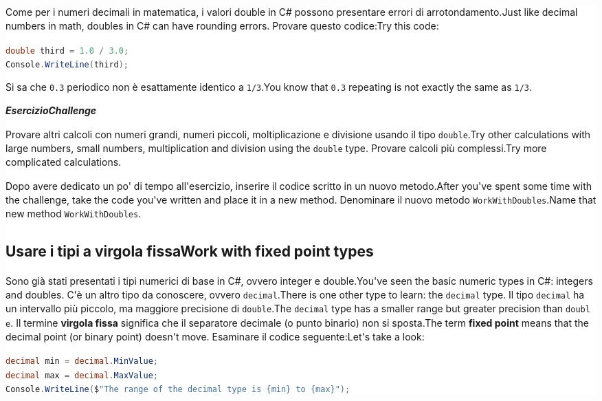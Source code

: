 <span data-ttu-id="9259f-192">Come per i numeri decimali in matematica, i valori double in C# possono presentare errori di arrotondamento.</span><span class="sxs-lookup"><span data-stu-id="9259f-192">Just like decimal numbers in math, doubles in C# can have rounding errors.</span></span> <span data-ttu-id="9259f-193">Provare questo codice:</span><span class="sxs-lookup"><span data-stu-id="9259f-193">Try this code:</span></span>

```csharp
double third = 1.0 / 3.0;
Console.WriteLine(third);
```

<span data-ttu-id="9259f-194">Si sa che `0.3` periodico non è esattamente identico a `1/3`.</span><span class="sxs-lookup"><span data-stu-id="9259f-194">You know that `0.3` repeating is not exactly the same as `1/3`.</span></span>

<span data-ttu-id="9259f-195">***Esercizio***</span><span class="sxs-lookup"><span data-stu-id="9259f-195">***Challenge***</span></span>

<span data-ttu-id="9259f-196">Provare altri calcoli con numeri grandi, numeri piccoli, moltiplicazione e divisione usando il tipo `double`.</span><span class="sxs-lookup"><span data-stu-id="9259f-196">Try other calculations with large numbers, small numbers, multiplication and division using the `double` type.</span></span>  <span data-ttu-id="9259f-197">Provare calcoli più complessi.</span><span class="sxs-lookup"><span data-stu-id="9259f-197">Try more complicated calculations.</span></span>

<span data-ttu-id="9259f-198">Dopo avere dedicato un po' di tempo all'esercizio, inserire il codice scritto in un nuovo metodo.</span><span class="sxs-lookup"><span data-stu-id="9259f-198">After you've spent some time with the challenge, take the code you've written and place it in a new method.</span></span> <span data-ttu-id="9259f-199">Denominare il nuovo metodo `WorkWithDoubles`.</span><span class="sxs-lookup"><span data-stu-id="9259f-199">Name that new method `WorkWithDoubles`.</span></span>

## <a name="work-with-fixed-point-types"></a><span data-ttu-id="9259f-200">Usare i tipi a virgola fissa</span><span class="sxs-lookup"><span data-stu-id="9259f-200">Work with fixed point types</span></span>

<span data-ttu-id="9259f-201">Sono già stati presentati i tipi numerici di base in C#, ovvero integer e double.</span><span class="sxs-lookup"><span data-stu-id="9259f-201">You've seen the basic numeric types in C#: integers and doubles.</span></span>  <span data-ttu-id="9259f-202">C'è un altro tipo da conoscere, ovvero `decimal`.</span><span class="sxs-lookup"><span data-stu-id="9259f-202">There is one other type to learn: the `decimal` type.</span></span> <span data-ttu-id="9259f-203">Il tipo `decimal` ha un intervallo più piccolo, ma maggiore precisione di `double`.</span><span class="sxs-lookup"><span data-stu-id="9259f-203">The `decimal` type has a smaller range but greater precision than `double`.</span></span> <span data-ttu-id="9259f-204">Il termine **virgola fissa** significa che il separatore decimale (o punto binario) non si sposta.</span><span class="sxs-lookup"><span data-stu-id="9259f-204">The term **fixed point** means that the decimal point (or binary point) doesn't move.</span></span> <span data-ttu-id="9259f-205">Esaminare il codice seguente:</span><span class="sxs-lookup"><span data-stu-id="9259f-205">Let's take a look:</span></span>

```csharp
decimal min = decimal.MinValue;
decimal max = decimal.MaxValue;
Console.WriteLine($"The range of the decimal type is {min} to {max}");
```
